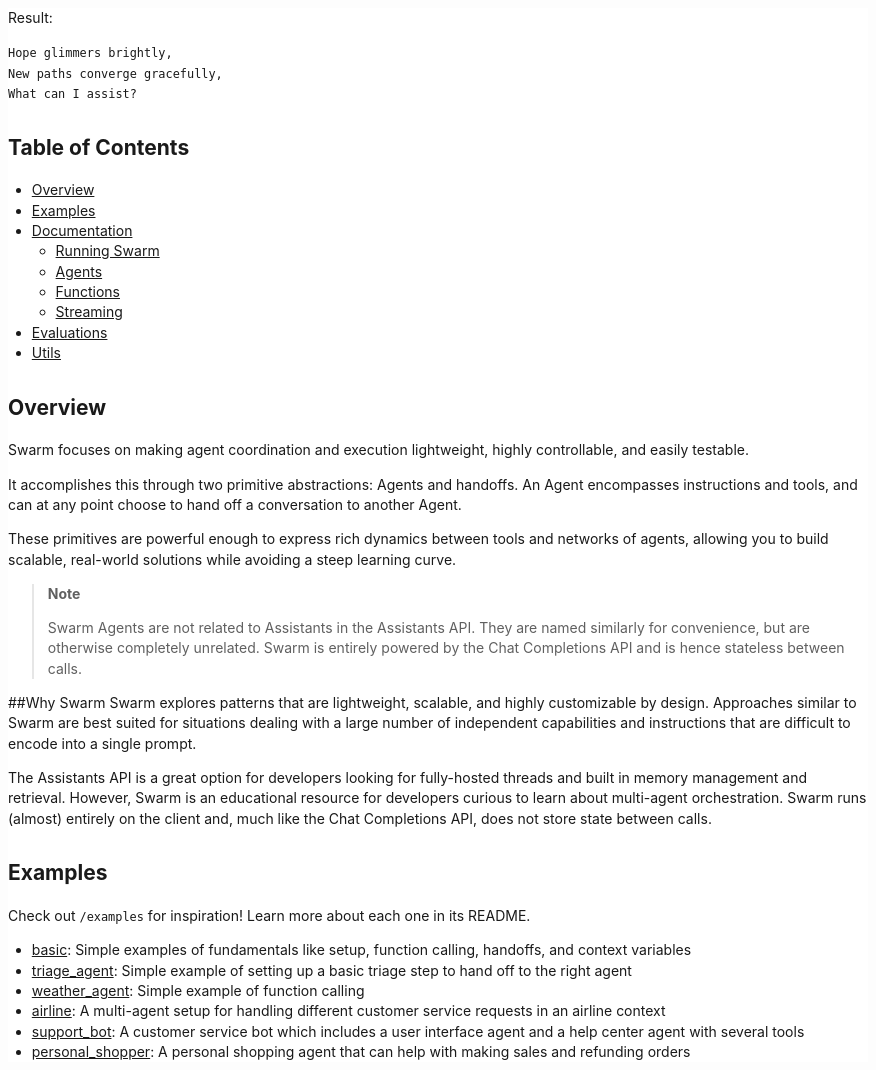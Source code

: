 Result:
```
Hope glimmers brightly,
New paths converge gracefully,
What can I assist?
```

## Table of Contents

- [Overview](#overview)
- [Examples](#examples)
- [Documentation](#documentation)
  - [Running Swarm](#running-swarm)
  - [Agents](#agents)
  - [Functions](#functions)
  - [Streaming](#streaming)
- [Evaluations](#evaluations)
- [Utils](#utils)

## Overview

Swarm focuses on making agent coordination and execution lightweight, highly controllable, and easily testable.

It accomplishes this through two primitive abstractions: Agents and handoffs. An Agent encompasses instructions and tools, and can at any point choose to hand off a conversation to another Agent.

These primitives are powerful enough to express rich dynamics between tools and networks of agents, allowing you to build scalable, real-world solutions while avoiding a steep learning curve.

> **Note**
> 
> Swarm Agents are not related to Assistants in the Assistants API. They are named similarly for convenience, but are otherwise completely unrelated. Swarm is entirely powered by the Chat Completions API and is hence stateless between calls.

##Why Swarm
Swarm explores patterns that are lightweight, scalable, and highly customizable by design. Approaches similar to Swarm are best suited for situations dealing with a large number of independent capabilities and instructions that are difficult to encode into a single prompt.

The Assistants API is a great option for developers looking for fully-hosted threads and built in memory management and retrieval. However, Swarm is an educational resource for developers curious to learn about multi-agent orchestration. Swarm runs (almost) entirely on the client and, much like the Chat Completions API, does not store state between calls.

## Examples

Check out `/examples` for inspiration! Learn more about each one in its README.

- [basic](https://github.com/openai/swarm/blob/main/examples/basic): Simple examples of fundamentals like setup, function calling, handoffs, and context variables
- [triage_agent](https://github.com/openai/swarm/blob/main/examples/triage_agent): Simple example of setting up a basic triage step to hand off to the right agent
- [weather_agent](https://github.com/openai/swarm/blob/main/examples/weather_agent): Simple example of function calling
- [airline](https://github.com/openai/swarm/blob/main/examples/airline): A multi-agent setup for handling different customer service requests in an airline context
- [support_bot](https://github.com/openai/swarm/blob/main/examples/support_bot): A customer service bot which includes a user interface agent and a help center agent with several tools
- [personal_shopper](https://github.com/openai/swarm/blob/main/examples/personal_shopper): A personal shopping agent that can help with making sales and refunding orders
